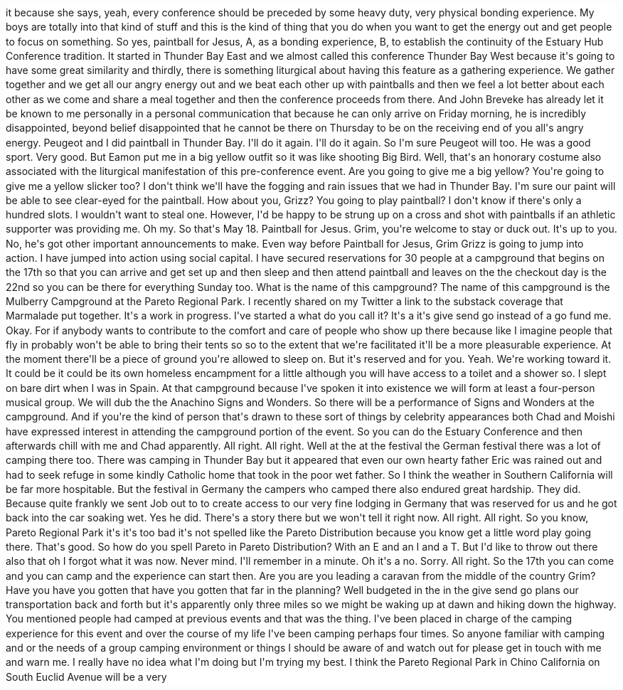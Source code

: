 it because she says, yeah, every conference should be preceded by some heavy duty, very physical bonding experience. My boys are totally into that kind of stuff and this is the kind of thing that you do when you want to get the energy out and get people to focus on something. So yes, paintball for Jesus, A, as a bonding experience, B, to establish the continuity of the Estuary Hub Conference tradition. It started in Thunder Bay East and we almost called this conference Thunder Bay West because it's going to have some great similarity and thirdly, there is something liturgical about having this feature as a gathering experience. We gather together and we get all our angry energy out and we beat each other up with paintballs and then we feel a lot better about each other as we come and share a meal together and then the conference proceeds from there. And John Breveke has already let it be known to me personally in a personal communication that because he can only arrive on Friday morning, he is incredibly disappointed, beyond belief disappointed that he cannot be there on Thursday to be on the receiving end of you all's angry energy. Peugeot and I did paintball in Thunder Bay. I'll do it again. I'll do it again. So I'm sure Peugeot will too. He was a good sport. Very good. But Eamon put me in a big yellow outfit so it was like shooting Big Bird. Well, that's an honorary costume also associated with the liturgical manifestation of this pre-conference event. Are you going to give me a big yellow? You're going to give me a yellow slicker too? I don't think we'll have the fogging and rain issues that we had in Thunder Bay. I'm sure our paint will be able to see clear-eyed for the paintball. How about you, Grizz? You going to play paintball? I don't know if there's only a hundred slots. I wouldn't want to steal one. However, I'd be happy to be strung up on a cross and shot with paintballs if an athletic supporter was providing me. Oh my. So that's May 18. Paintball for Jesus. Grim, you're welcome to stay or duck out. It's up to you. No, he's got other important announcements to make. Even way before Paintball for Jesus, Grim Grizz is going to jump into action. I have jumped into action using social capital. I have secured reservations for 30 people at a campground that begins on the 17th so that you can arrive and get set up and then sleep and then attend paintball and leaves on the the checkout day is the 22nd so you can be there for everything Sunday too. What is the name of this campground? The name of this campground is the Mulberry Campground at the Pareto Regional Park. I recently shared on my Twitter a link to the substack coverage that Marmalade put together. It's a work in progress. I've started a what do you call it? It's a it's give send go instead of a go fund me. Okay. For if anybody wants to contribute to the comfort and care of people who show up there because like I imagine people that fly in probably won't be able to bring their tents so so to the extent that we're facilitated it'll be a more pleasurable experience. At the moment there'll be a piece of ground you're allowed to sleep on. But it's reserved and for you. Yeah. We're working toward it. It could be it could be its own homeless encampment for a little although you will have access to a toilet and a shower so. I slept on bare dirt when I was in Spain. At that campground because I've spoken it into existence we will form at least a four-person musical group. We will dub the the Anachino Signs and Wonders. So there will be a performance of Signs and Wonders at the campground. And if you're the kind of person that's drawn to these sort of things by celebrity appearances both Chad and Moishi have expressed interest in attending the campground portion of the event. So you can do the Estuary Conference and then afterwards chill with me and Chad apparently. All right. All right. Well at the at the festival the German festival there was a lot of camping there too. There was camping in Thunder Bay but it appeared that even our own hearty father Eric was rained out and had to seek refuge in some kindly Catholic home that took in the poor wet father. So I think the weather in Southern California will be far more hospitable. But the festival in Germany the campers who camped there also endured great hardship. They did. Because quite frankly we sent Job out to to create access to our very fine lodging in Germany that was reserved for us and he got back into the car soaking wet. Yes he did. There's a story there but we won't tell it right now. All right. All right. So you know, Pareto Regional Park it's it's too bad it's not spelled like the Pareto Distribution because you know get a little word play going there. That's good. So how do you spell Pareto in Pareto Distribution? With an E and an I and a T. But I'd like to throw out there also that oh I forgot what it was now. Never mind. I'll remember in a minute. Oh it's a no. Sorry. All right. So the 17th you can come and you can camp and the experience can start then. Are you are you leading a caravan from the middle of the country Grim? Have you have you gotten that have you gotten that far in the planning? Well budgeted in the in the give send go plans our transportation back and forth but it's apparently only three miles so we might be waking up at dawn and hiking down the highway. You mentioned people had camped at previous events and that was the thing. I've been placed in charge of the camping experience for this event and over the course of my life I've been camping perhaps four times. So anyone familiar with camping and or the needs of a group camping environment or things I should be aware of and watch out for please get in touch with me and warn me. I really have no idea what I'm doing but I'm trying my best. I think the Pareto Regional Park in Chino California on South Euclid Avenue will be a very